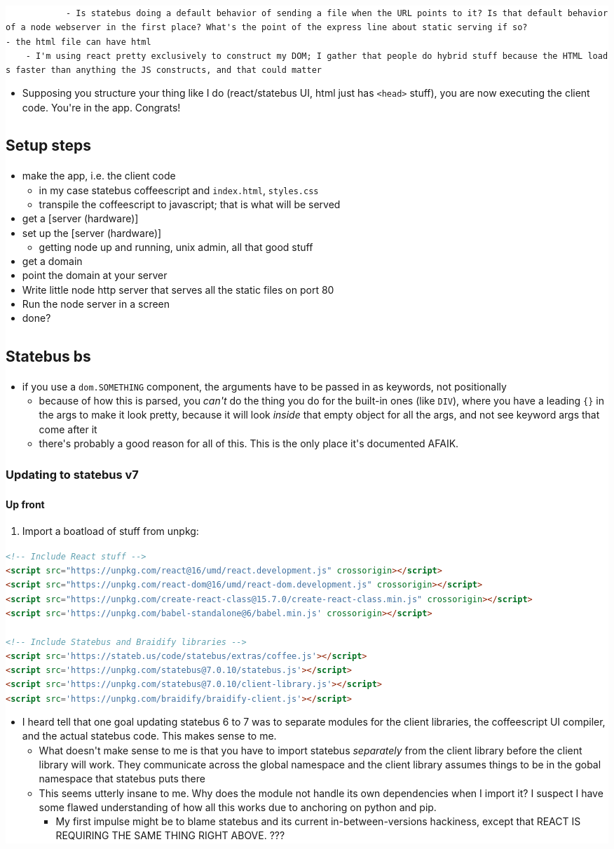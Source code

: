 				- Is statebus doing a default behavior of sending a file when the URL points to it? Is that default behavior of a node webserver in the first place? What's the point of the express line about static serving if so?
	- the html file can have html
		- I'm using react pretty exclusively to construct my DOM; I gather that people do hybrid stuff because the HTML loads faster than anything the JS constructs, and that could matter
- Supposing you structure your thing like I do (react/statebus UI, html just has `<head>` stuff), you are now executing the client code. You're in the app. Congrats!

## Setup steps
- make the app, i.e. the client code
	- in my case statebus coffeescript and `index.html`, `styles.css`
	- transpile the coffeescript to javascript; that is what will be served
- get a [server (hardware)]
- set up the [server (hardware)]
	- getting node up and running, unix admin, all that good stuff
- get a domain
- point the domain at your server
- Write little node http server that serves all the static files on port 80
- Run the node server in a screen
- done?

## Statebus bs
- if you use a `dom.SOMETHING` component, the arguments have to be passed in as keywords, not positionally
	- because of how this is parsed, you *can't* do the thing you do for the built-in ones (like `DIV`), where you have a leading `{}` in the args to make it look pretty, because it will look *inside* that empty object for all the args, and not see keyword args that come after it
	- there's probably a good reason for all of this. This is the only place it's documented AFAIK.

### Updating to statebus v7
#### Up front
1. Import a boatload of stuff from unpkg:
```html
<!-- Include React stuff -->
<script src="https://unpkg.com/react@16/umd/react.development.js" crossorigin></script>
<script src="https://unpkg.com/react-dom@16/umd/react-dom.development.js" crossorigin></script>
<script src="https://unpkg.com/create-react-class@15.7.0/create-react-class.min.js" crossorigin></script>
<script src='https://unpkg.com/babel-standalone@6/babel.min.js' crossorigin></script>

<!-- Include Statebus and Braidify libraries -->
<script src='https://stateb.us/code/statebus/extras/coffee.js'></script>
<script src='https://unpkg.com/statebus@7.0.10/statebus.js'></script>
<script src='https://unpkg.com/statebus@7.0.10/client-library.js'></script>
<script src='https://unpkg.com/braidify/braidify-client.js'></script>
```
- I heard tell that one goal updating statebus 6 to 7 was to separate modules for the client libraries, the coffeescript UI compiler, and the actual statebus code. This makes sense to me.
	- What doesn't make sense to me is that you have to import statebus *separately* from the client library before the client library will work. They communicate across the global namespace and the client library assumes things to be in the gobal namespace that statebus puts there
	- This seems utterly insane to me. Why does the module not handle its own dependencies when I import it? I suspect I have some flawed understanding of how all this works due to anchoring on python and pip.
		- My first impulse might be to blame statebus and its current in-between-versions hackiness, except that REACT IS REQUIRING THE SAME THING RIGHT ABOVE. ???
